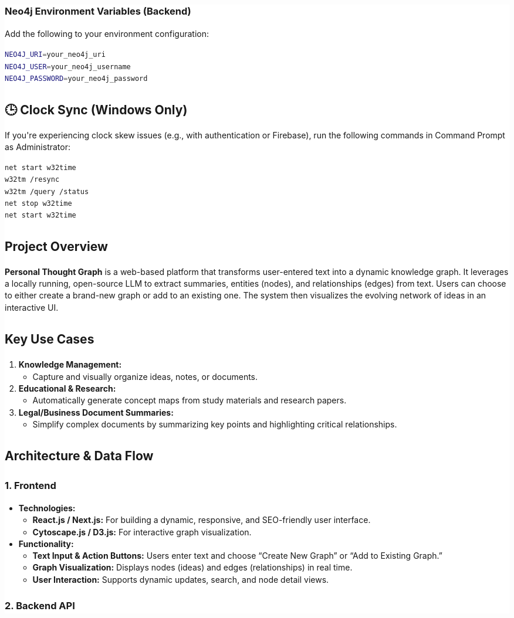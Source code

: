 ### Neo4j Environment Variables (Backend)
Add the following to your environment configuration:
```bash
NEO4J_URI=your_neo4j_uri
NEO4J_USER=your_neo4j_username
NEO4J_PASSWORD=your_neo4j_password
```

## 🕒 Clock Sync (Windows Only)
If you're experiencing clock skew issues (e.g., with authentication or Firebase), run the following commands in Command Prompt as Administrator:
```bash
net start w32time
w32tm /resync
w32tm /query /status
net stop w32time
net start w32time
```
## Project Overview

**Personal Thought Graph** is a web-based platform that transforms user-entered text into a dynamic knowledge graph. It leverages a locally running, open-source LLM to extract summaries, entities (nodes), and relationships (edges) from text. Users can choose to either create a brand-new graph or add to an existing one. The system then visualizes the evolving network of ideas in an interactive UI.

## Key Use Cases

1. **Knowledge Management:**
   - Capture and visually organize ideas, notes, or documents.
2. **Educational & Research:**
   - Automatically generate concept maps from study materials and research papers.
3. **Legal/Business Document Summaries:**
   - Simplify complex documents by summarizing key points and highlighting critical relationships.

## Architecture & Data Flow

### 1. Frontend

- **Technologies:**
  - **React.js / Next.js:** For building a dynamic, responsive, and SEO-friendly user interface.
  - **Cytoscape.js / D3.js:** For interactive graph visualization.
- **Functionality:**
  - **Text Input & Action Buttons:** Users enter text and choose “Create New Graph” or “Add to Existing Graph.”
  - **Graph Visualization:** Displays nodes (ideas) and edges (relationships) in real time.
  - **User Interaction:** Supports dynamic updates, search, and node detail views.

### 2. Backend API
